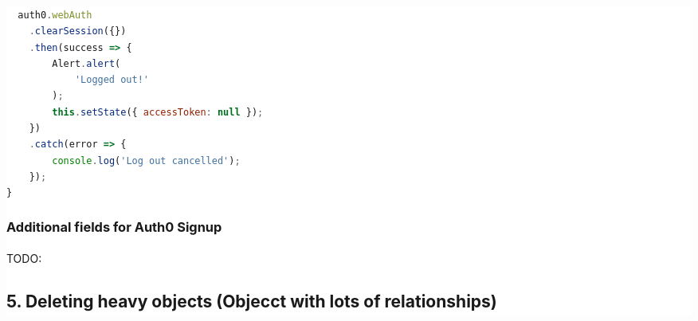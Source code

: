 ```javascript
  auth0.webAuth
    .clearSession({})
    .then(success => {
        Alert.alert(
            'Logged out!'
        );
        this.setState({ accessToken: null });
    })
    .catch(error => {
        console.log('Log out cancelled');
    });
}
```


### Additional fields for Auth0 Signup

TODO:



## 5. Deleting heavy objects (Objecct with lots of relationships)
